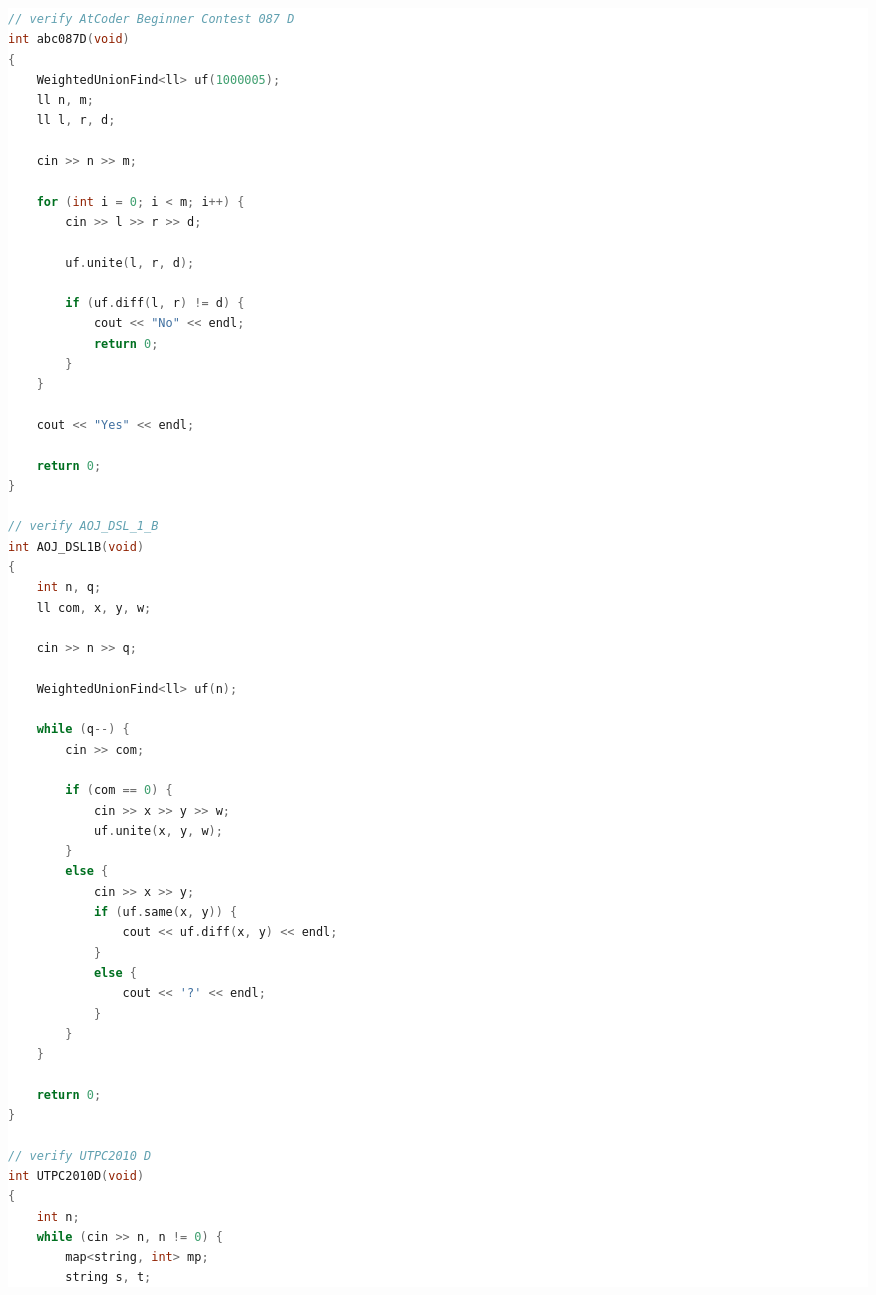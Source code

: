 ```cpp
// verify AtCoder Beginner Contest 087 D
int abc087D(void)
{
    WeightedUnionFind<ll> uf(1000005);
    ll n, m;
    ll l, r, d;

    cin >> n >> m;

    for (int i = 0; i < m; i++) {
        cin >> l >> r >> d;

        uf.unite(l, r, d);

        if (uf.diff(l, r) != d) {
            cout << "No" << endl;
            return 0;
        }
    }

    cout << "Yes" << endl;

    return 0;
}

// verify AOJ_DSL_1_B
int AOJ_DSL1B(void)
{
    int n, q;
    ll com, x, y, w;

    cin >> n >> q;
    
    WeightedUnionFind<ll> uf(n);

    while (q--) {
        cin >> com;

        if (com == 0) {
            cin >> x >> y >> w;
            uf.unite(x, y, w);
        }
        else {
            cin >> x >> y;
            if (uf.same(x, y)) {
                cout << uf.diff(x, y) << endl;
            }
            else {
                cout << '?' << endl;
            }
        }
    }

    return 0;
}

// verify UTPC2010 D
int UTPC2010D(void)
{
    int n;
    while (cin >> n, n != 0) {
        map<string, int> mp;
        string s, t;
```